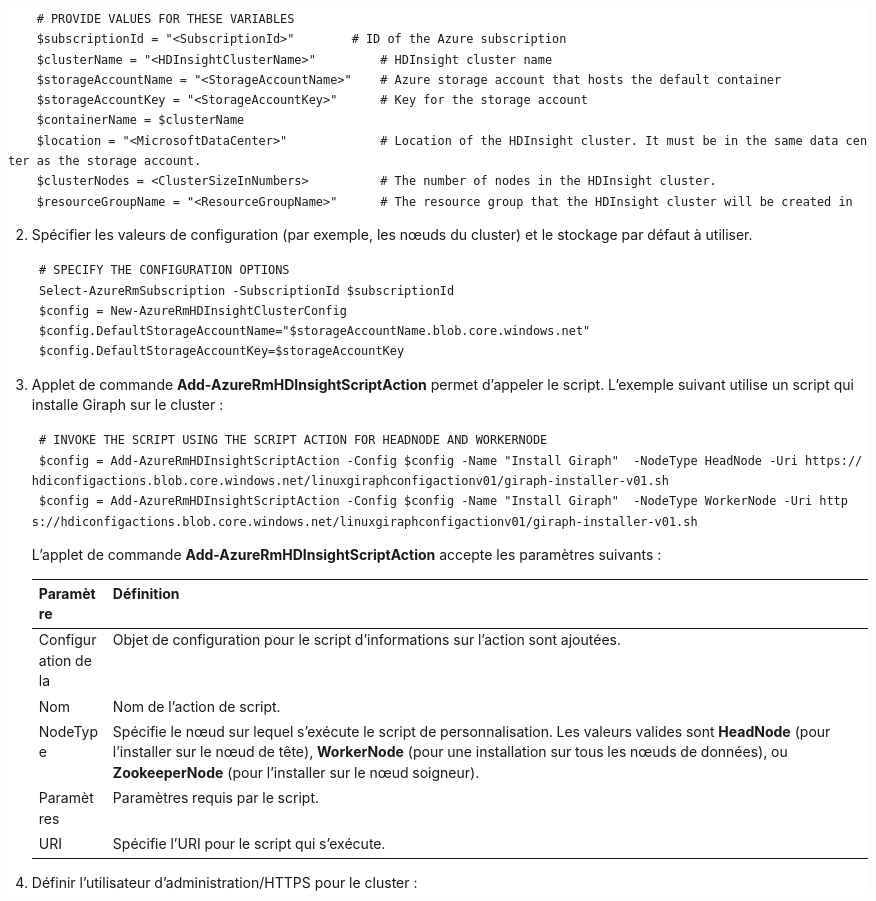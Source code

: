         # PROVIDE VALUES FOR THESE VARIABLES
        $subscriptionId = "<SubscriptionId>"        # ID of the Azure subscription
        $clusterName = "<HDInsightClusterName>"         # HDInsight cluster name
        $storageAccountName = "<StorageAccountName>"    # Azure storage account that hosts the default container
        $storageAccountKey = "<StorageAccountKey>"      # Key for the storage account
        $containerName = $clusterName
        $location = "<MicrosoftDataCenter>"             # Location of the HDInsight cluster. It must be in the same data center as the storage account.
        $clusterNodes = <ClusterSizeInNumbers>          # The number of nodes in the HDInsight cluster.
        $resourceGroupName = "<ResourceGroupName>"      # The resource group that the HDInsight cluster will be created in

2. Spécifier les valeurs de configuration (par exemple, les nœuds du cluster) et le stockage par défaut à utiliser.

        # SPECIFY THE CONFIGURATION OPTIONS
        Select-AzureRmSubscription -SubscriptionId $subscriptionId
        $config = New-AzureRmHDInsightClusterConfig
        $config.DefaultStorageAccountName="$storageAccountName.blob.core.windows.net"
        $config.DefaultStorageAccountKey=$storageAccountKey

3. Applet de commande **Add-AzureRmHDInsightScriptAction** permet d’appeler le script. L’exemple suivant utilise un script qui installe Giraph sur le cluster :

        # INVOKE THE SCRIPT USING THE SCRIPT ACTION FOR HEADNODE AND WORKERNODE
        $config = Add-AzureRmHDInsightScriptAction -Config $config -Name "Install Giraph"  -NodeType HeadNode -Uri https://hdiconfigactions.blob.core.windows.net/linuxgiraphconfigactionv01/giraph-installer-v01.sh
        $config = Add-AzureRmHDInsightScriptAction -Config $config -Name "Install Giraph"  -NodeType WorkerNode -Uri https://hdiconfigactions.blob.core.windows.net/linuxgiraphconfigactionv01/giraph-installer-v01.sh

    L’applet de commande **Add-AzureRmHDInsightScriptAction** accepte les paramètres suivants :

  	| Paramètre | Définition |
  	| --------- | ---------- |
  	| Configuration de la | Objet de configuration pour le script d’informations sur l’action sont ajoutées. |
  	| Nom | Nom de l’action de script. |
  	| NodeType | Spécifie le nœud sur lequel s’exécute le script de personnalisation. Les valeurs valides sont **HeadNode** (pour l’installer sur le nœud de tête), **WorkerNode** (pour une installation sur tous les nœuds de données), ou **ZookeeperNode** (pour l’installer sur le nœud soigneur). |
  	| Paramètres | Paramètres requis par le script. |
  	| URI | Spécifie l’URI pour le script qui s’exécute. |

4. Définir l’utilisateur d’administration/HTTPS pour le cluster :
